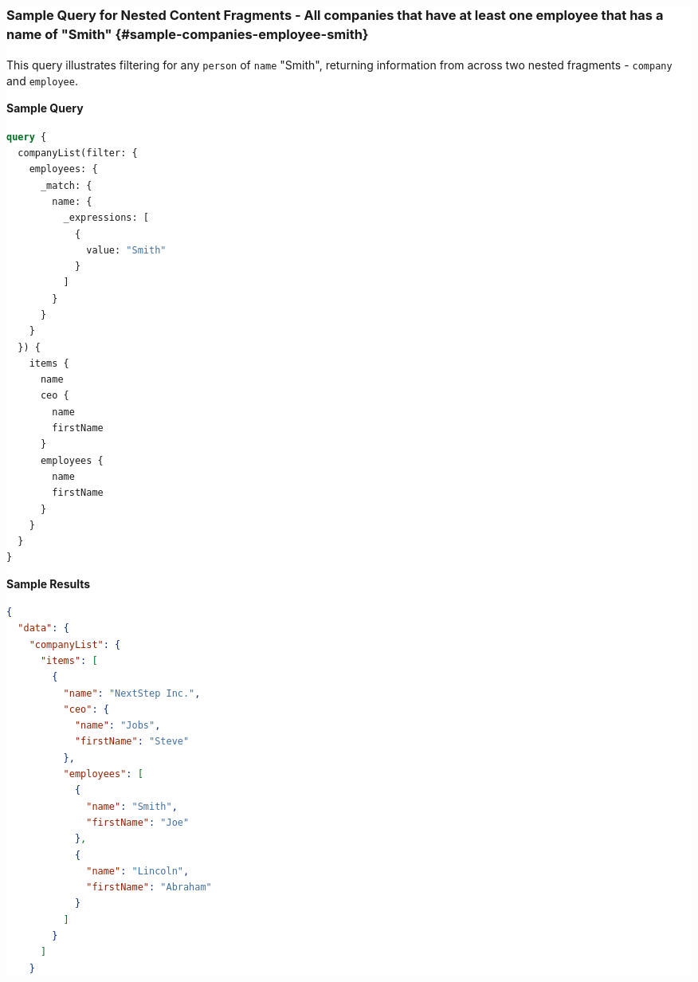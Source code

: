 
### Sample Query for Nested Content Fragments - All companies that have at least one employee that has a name of "Smith" {#sample-companies-employee-smith}

This query illustrates filtering for any `person` of `name` "Smith", returning information from across two nested fragments - `company` and `employee`.

**Sample Query**

```graphql
query {
  companyList(filter: {
    employees: {
      _match: {
        name: {
          _expressions: [
            {
              value: "Smith"
            }
          ]
        }
      }
    }
  }) {
    items {
      name
      ceo {
        name
        firstName
      }
      employees {
        name
        firstName
      }
    }
  }
}
```

**Sample Results**

```json
{
  "data": {
    "companyList": {
      "items": [
        {
          "name": "NextStep Inc.",
          "ceo": {
            "name": "Jobs",
            "firstName": "Steve"
          },
          "employees": [
            {
              "name": "Smith",
              "firstName": "Joe"
            },
            {
              "name": "Lincoln",
              "firstName": "Abraham"
            }
          ]
        }
      ]
    }
```